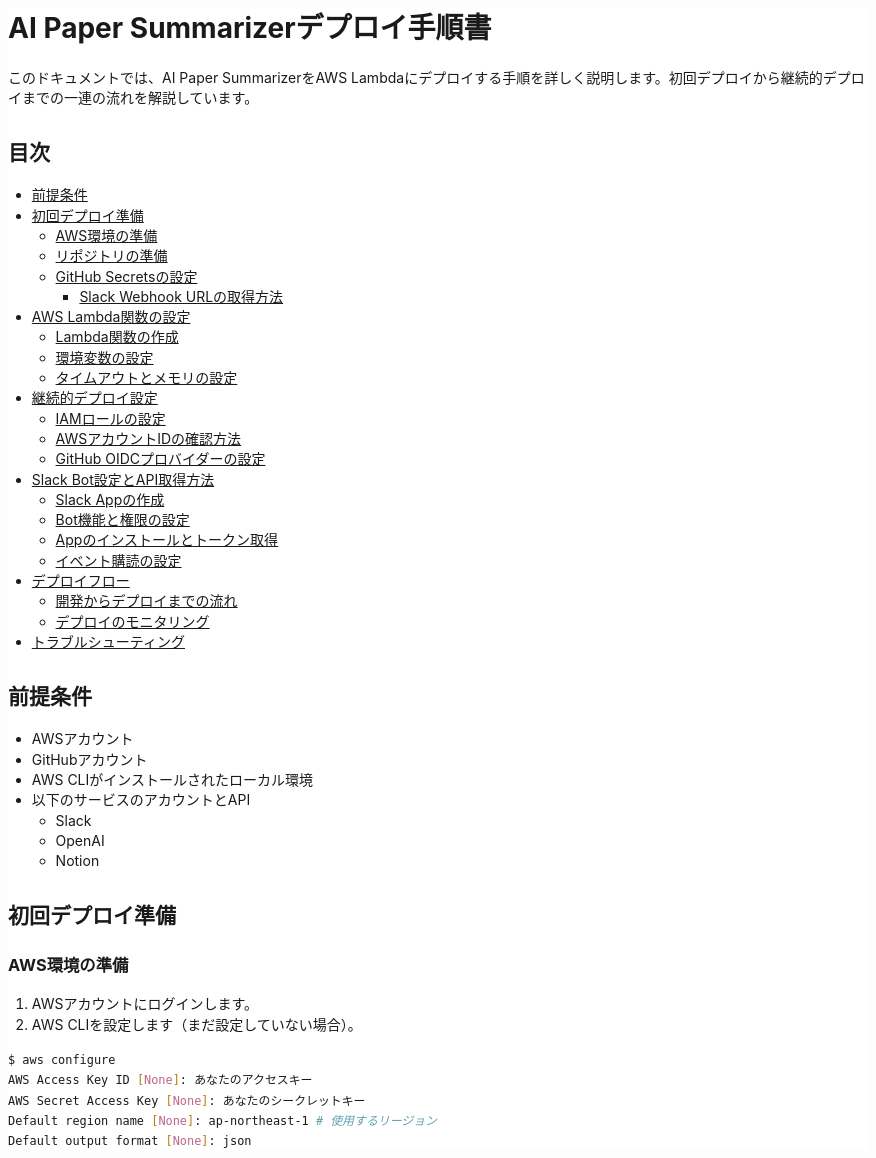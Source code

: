 # AI Paper Summarizerデプロイ手順書

このドキュメントでは、AI Paper SummarizerをAWS Lambdaにデプロイする手順を詳しく説明します。初回デプロイから継続的デプロイまでの一連の流れを解説しています。

## 目次

- [前提条件](#前提条件)
- [初回デプロイ準備](#初回デプロイ準備)
  - [AWS環境の準備](#aws環境の準備)
  - [リポジトリの準備](#リポジトリの準備)
  - [GitHub Secretsの設定](#github-secretsの設定)
    - [Slack Webhook URLの取得方法](#slack-webhook-urlの取得方法)
- [AWS Lambda関数の設定](#aws-lambda関数の設定)
  - [Lambda関数の作成](#lambda関数の作成)
  - [環境変数の設定](#環境変数の設定)
  - [タイムアウトとメモリの設定](#タイムアウトとメモリの設定)
- [継続的デプロイ設定](#継続的デプロイ設定)
  - [IAMロールの設定](#iamロールの設定)
  - [AWSアカウントIDの確認方法](#awsアカウントidの確認方法)
  - [GitHub OIDCプロバイダーの設定](#github-oidcプロバイダーの設定)
- [Slack Bot設定とAPI取得方法](#slack-bot設定とapi取得方法)
  - [Slack Appの作成](#slack-appの作成)
  - [Bot機能と権限の設定](#bot機能と権限の設定)
  - [Appのインストールとトークン取得](#appのインストールとトークン取得)
  - [イベント購読の設定](#イベント購読の設定)
- [デプロイフロー](#デプロイフロー)
  - [開発からデプロイまでの流れ](#開発からデプロイまでの流れ)
  - [デプロイのモニタリング](#デプロイのモニタリング)
- [トラブルシューティング](#トラブルシューティング)

## 前提条件

- AWSアカウント
- GitHubアカウント
- AWS CLIがインストールされたローカル環境
- 以下のサービスのアカウントとAPI
  - Slack
  - OpenAI
  - Notion

## 初回デプロイ準備

### AWS環境の準備

1. AWSアカウントにログインします。
2. AWS CLIを設定します（まだ設定していない場合）。

```bash
$ aws configure
AWS Access Key ID [None]: あなたのアクセスキー
AWS Secret Access Key [None]: あなたのシークレットキー
Default region name [None]: ap-northeast-1 # 使用するリージョン
Default output format [None]: json
```
